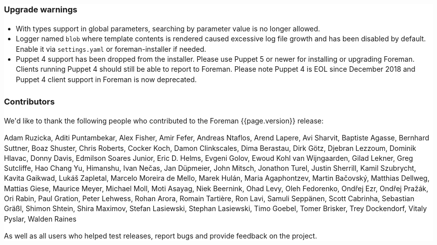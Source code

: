 ### Upgrade warnings

* With types support in global parameters, searching by parameter value is no longer allowed.
* Logger named `blob` where template contents is rendered caused excessive log file growth and has been disabled by default. Enable it via `settings.yaml` or foreman-installer if needed.
* Puppet 4 support has been dropped from the installer. Please use Puppet 5 or newer for installing or upgrading Foreman. Clients running Puppet 4 should still be able to report to Foreman. Please note Puppet 4 is EOL since December 2018 and Puppet 4 client support in Foreman is now deprecated.

### Contributors

We'd like to thank the following people who contributed to the Foreman {{page.version}} release:

Adam Ruzicka, Aditi Puntambekar, Alex Fisher, Amir Fefer, Andreas Ntaflos, Arend Lapere, Avi Sharvit, Baptiste Agasse, Bernhard Suttner, Boaz Shuster, Chris Roberts, Cocker Koch, Damon Clinkscales, Dima Berastau, Dirk Götz, Djebran Lezzoum, Dominik Hlavac, Donny Davis, Edmilson Soares Junior, Eric D. Helms, Evgeni Golov, Ewoud Kohl van Wijngaarden, Gilad Lekner, Greg Sutcliffe, Hao Chang Yu, Himanshu, Ivan Nečas, Jan Düpmeier, John Mitsch, Jonathon Turel, Justin Sherrill, Kamil Szubrycht, Kavita Gaikwad, Lukáš Zapletal, Marcelo Moreira de Mello, Marek Hulán, Maria Agaphontzev, Martin Bačovský, Matthias Dellweg, Mattias Giese, Maurice Meyer, Michael Moll, Moti Asayag, Niek Beernink, Ohad Levy, Oleh Fedorenko, Ondřej Ezr, Ondřej Pražák, Ori Rabin, Paul Gration, Peter Lehwess, Rohan Arora, Romain Tartière, Ron Lavi, Samuli Seppänen, Scott Cabrinha, Sebastian Gräßl, Shimon Shtein, Shira Maximov, Stefan Lasiewski, Stephan Lasiewski, Timo Goebel, Tomer Brisker, Trey Dockendorf, Vitaly Pyslar, Walden Raines

As well as all users who helped test releases, report bugs and provide feedback on the project.
